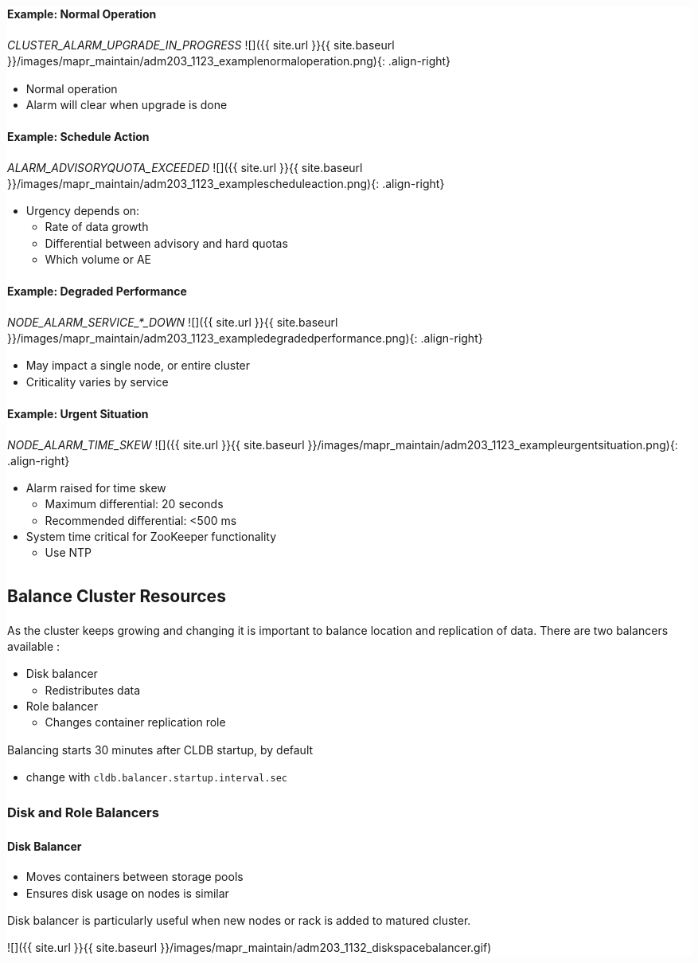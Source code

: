 ####  Example: Normal Operation
_CLUSTER_ALARM_UPGRADE_IN_PROGRESS_
![]({{ site.url }}{{ site.baseurl }}/images/mapr_maintain/adm203_1123_examplenormaloperation.png){: .align-right}
* Normal operation
* Alarm will clear when upgrade is done

####  Example: Schedule Action
_ALARM_ADVISORYQUOTA_EXCEEDED_
![]({{ site.url }}{{ site.baseurl }}/images/mapr_maintain/adm203_1123_examplescheduleaction.png){: .align-right}
* Urgency depends on:
  * Rate of data growth
  * Differential between advisory and hard quotas
  * Which volume or AE

####  Example: Degraded Performance
_NODE_ALARM_SERVICE\_*\_DOWN_
![]({{ site.url }}{{ site.baseurl }}/images/mapr_maintain/adm203_1123_exampledegradedperformance.png){: .align-right}
* May impact a single node, or entire cluster
* Criticality varies by service

####  Example: Urgent Situation
_NODE_ALARM_TIME_SKEW_
![]({{ site.url }}{{ site.baseurl }}/images/mapr_maintain/adm203_1123_exampleurgentsituation.png){: .align-right}
* Alarm raised for time skew
  * Maximum differential: 20 seconds
  * Recommended differential: <500 ms
* System time critical for ZooKeeper functionality
  * Use NTP


## Balance Cluster Resources
As the cluster keeps growing and changing  it is important to balance location and replication of data. There are two balancers available :
* Disk balancer
  * Redistributes data
* Role balancer
  * Changes container replication role

Balancing starts 30 minutes after CLDB startup, by default
  * change with `cldb.balancer.startup.interval.sec`

### Disk and Role Balancers
#### Disk Balancer
* Moves containers between storage pools  
* Ensures disk usage on nodes is similar

Disk balancer is particularly useful when new nodes or rack is added to matured cluster.

![]({{ site.url }}{{ site.baseurl }}/images/mapr_maintain/adm203_1132_diskspacebalancer.gif)
